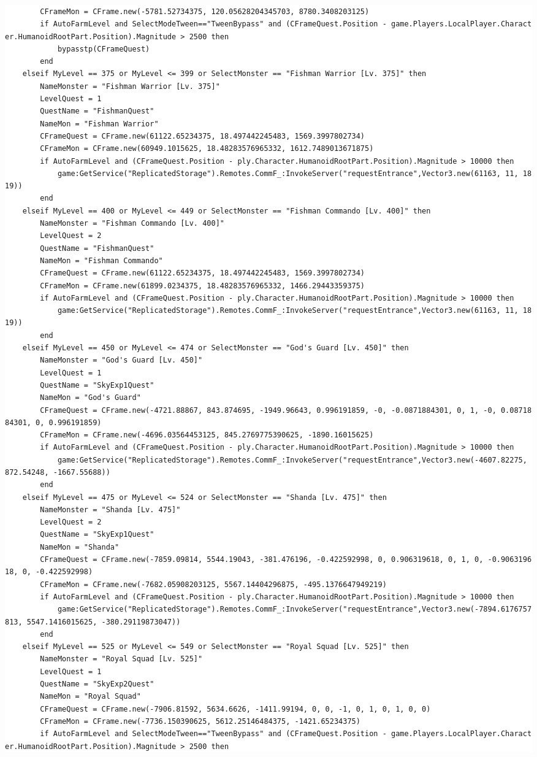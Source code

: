             CFrameMon = CFrame.new(-5781.52734375, 120.05628204345703, 8780.3408203125)
            if AutoFarmLevel and SelectModeTween=="TweenBypass" and (CFrameQuest.Position - game.Players.LocalPlayer.Character.HumanoidRootPart.Position).Magnitude > 2500 then
                bypasstp(CFrameQuest)
            end
        elseif MyLevel == 375 or MyLevel <= 399 or SelectMonster == "Fishman Warrior [Lv. 375]" then
            NameMonster = "Fishman Warrior [Lv. 375]"
            LevelQuest = 1
            QuestName = "FishmanQuest"
            NameMon = "Fishman Warrior"
            CFrameQuest = CFrame.new(61122.65234375, 18.497442245483, 1569.3997802734)
            CFrameMon = CFrame.new(60949.1015625, 18.48283576965332, 1612.7489013671875)
            if AutoFarmLevel and (CFrameQuest.Position - ply.Character.HumanoidRootPart.Position).Magnitude > 10000 then
                game:GetService("ReplicatedStorage").Remotes.CommF_:InvokeServer("requestEntrance",Vector3.new(61163, 11, 1819))
            end
        elseif MyLevel == 400 or MyLevel <= 449 or SelectMonster == "Fishman Commando [Lv. 400]" then
            NameMonster = "Fishman Commando [Lv. 400]"
            LevelQuest = 2
            QuestName = "FishmanQuest"
            NameMon = "Fishman Commando"
            CFrameQuest = CFrame.new(61122.65234375, 18.497442245483, 1569.3997802734)
            CFrameMon = CFrame.new(61899.0234375, 18.48283576965332, 1466.29443359375)
            if AutoFarmLevel and (CFrameQuest.Position - ply.Character.HumanoidRootPart.Position).Magnitude > 10000 then
                game:GetService("ReplicatedStorage").Remotes.CommF_:InvokeServer("requestEntrance",Vector3.new(61163, 11, 1819))
            end
        elseif MyLevel == 450 or MyLevel <= 474 or SelectMonster == "God's Guard [Lv. 450]" then
            NameMonster = "God's Guard [Lv. 450]"
            LevelQuest = 1
            QuestName = "SkyExp1Quest"
            NameMon = "God's Guard"
            CFrameQuest = CFrame.new(-4721.88867, 843.874695, -1949.96643, 0.996191859, -0, -0.0871884301, 0, 1, -0, 0.0871884301, 0, 0.996191859)
            CFrameMon = CFrame.new(-4696.03564453125, 845.2769775390625, -1890.16015625)
            if AutoFarmLevel and (CFrameQuest.Position - ply.Character.HumanoidRootPart.Position).Magnitude > 10000 then
                game:GetService("ReplicatedStorage").Remotes.CommF_:InvokeServer("requestEntrance",Vector3.new(-4607.82275, 872.54248, -1667.55688))
            end
        elseif MyLevel == 475 or MyLevel <= 524 or SelectMonster == "Shanda [Lv. 475]" then
            NameMonster = "Shanda [Lv. 475]"
            LevelQuest = 2
            QuestName = "SkyExp1Quest"
            NameMon = "Shanda"
            CFrameQuest = CFrame.new(-7859.09814, 5544.19043, -381.476196, -0.422592998, 0, 0.906319618, 0, 1, 0, -0.906319618, 0, -0.422592998)
            CFrameMon = CFrame.new(-7682.05908203125, 5567.14404296875, -495.1376647949219)
            if AutoFarmLevel and (CFrameQuest.Position - ply.Character.HumanoidRootPart.Position).Magnitude > 10000 then
                game:GetService("ReplicatedStorage").Remotes.CommF_:InvokeServer("requestEntrance",Vector3.new(-7894.6176757813, 5547.1416015625, -380.29119873047))
            end
        elseif MyLevel == 525 or MyLevel <= 549 or SelectMonster == "Royal Squad [Lv. 525]" then
            NameMonster = "Royal Squad [Lv. 525]"
            LevelQuest = 1
            QuestName = "SkyExp2Quest"
            NameMon = "Royal Squad"
            CFrameQuest = CFrame.new(-7906.81592, 5634.6626, -1411.99194, 0, 0, -1, 0, 1, 0, 1, 0, 0)
            CFrameMon = CFrame.new(-7736.150390625, 5612.25146484375, -1421.65234375)
            if AutoFarmLevel and SelectModeTween=="TweenBypass" and (CFrameQuest.Position - game.Players.LocalPlayer.Character.HumanoidRootPart.Position).Magnitude > 2500 then